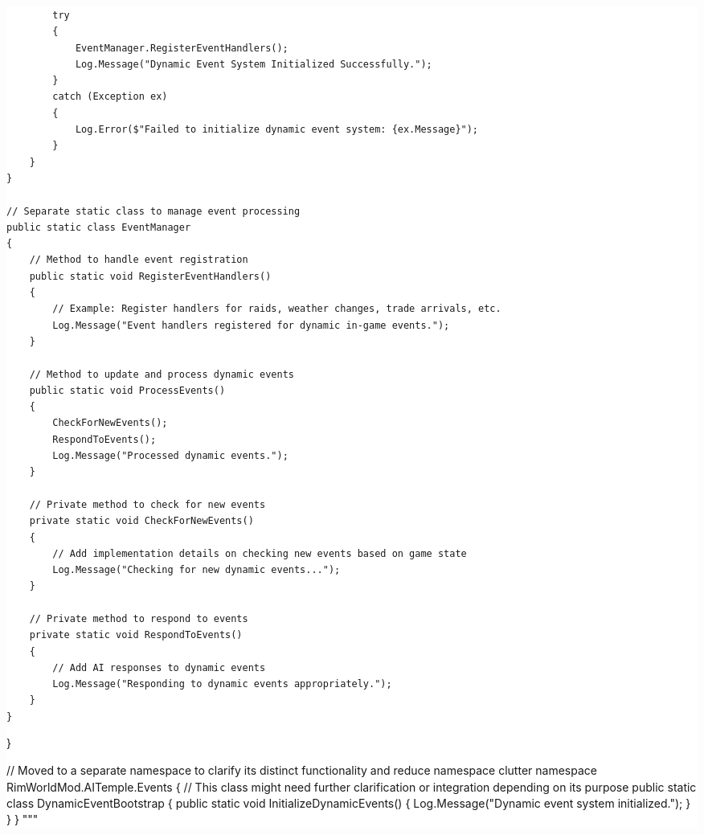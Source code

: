             try
            {
                EventManager.RegisterEventHandlers();
                Log.Message("Dynamic Event System Initialized Successfully.");
            }
            catch (Exception ex)
            {
                Log.Error($"Failed to initialize dynamic event system: {ex.Message}");
            }
        }
    }

    // Separate static class to manage event processing
    public static class EventManager
    {
        // Method to handle event registration
        public static void RegisterEventHandlers()
        {
            // Example: Register handlers for raids, weather changes, trade arrivals, etc.
            Log.Message("Event handlers registered for dynamic in-game events.");
        }

        // Method to update and process dynamic events
        public static void ProcessEvents()
        {
            CheckForNewEvents();
            RespondToEvents();
            Log.Message("Processed dynamic events.");
        }

        // Private method to check for new events
        private static void CheckForNewEvents()
        {
            // Add implementation details on checking new events based on game state
            Log.Message("Checking for new dynamic events...");
        }

        // Private method to respond to events
        private static void RespondToEvents()
        {
            // Add AI responses to dynamic events
            Log.Message("Responding to dynamic events appropriately.");
        }
    }
}

// Moved to a separate namespace to clarify its distinct functionality and reduce namespace clutter
namespace RimWorldMod.AITemple.Events
{
    // This class might need further clarification or integration depending on its purpose
    public static class DynamicEventBootstrap
    {
        public static void InitializeDynamicEvents()
        {
            Log.Message("Dynamic event system initialized.");
        }
    }
}
"""
